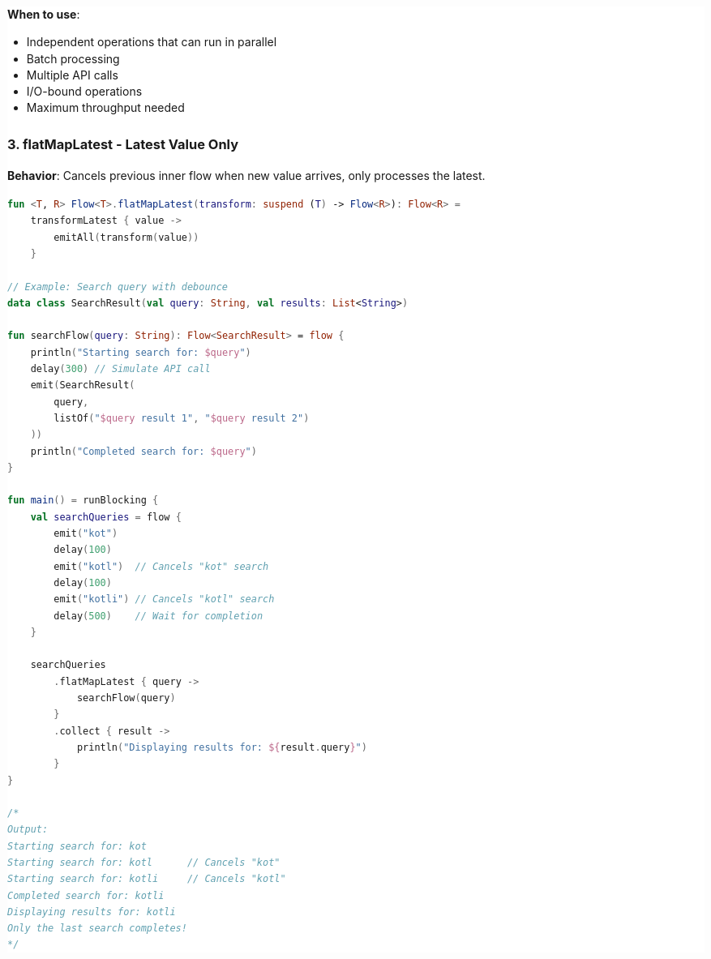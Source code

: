 
**When to use**:
- Independent operations that can run in parallel
- Batch processing
- Multiple API calls
- I/O-bound operations
- Maximum throughput needed

### 3. flatMapLatest - Latest Value Only

**Behavior**: Cancels previous inner flow when new value arrives, only processes the latest.

```kotlin
fun <T, R> Flow<T>.flatMapLatest(transform: suspend (T) -> Flow<R>): Flow<R> =
    transformLatest { value ->
        emitAll(transform(value))
    }

// Example: Search query with debounce
data class SearchResult(val query: String, val results: List<String>)

fun searchFlow(query: String): Flow<SearchResult> = flow {
    println("Starting search for: $query")
    delay(300) // Simulate API call
    emit(SearchResult(
        query,
        listOf("$query result 1", "$query result 2")
    ))
    println("Completed search for: $query")
}

fun main() = runBlocking {
    val searchQueries = flow {
        emit("kot")
        delay(100)
        emit("kotl")  // Cancels "kot" search
        delay(100)
        emit("kotli") // Cancels "kotl" search
        delay(500)    // Wait for completion
    }

    searchQueries
        .flatMapLatest { query ->
            searchFlow(query)
        }
        .collect { result ->
            println("Displaying results for: ${result.query}")
        }
}

/*
Output:
Starting search for: kot
Starting search for: kotl      // Cancels "kot"
Starting search for: kotli     // Cancels "kotl"
Completed search for: kotli
Displaying results for: kotli
Only the last search completes!
*/
```
